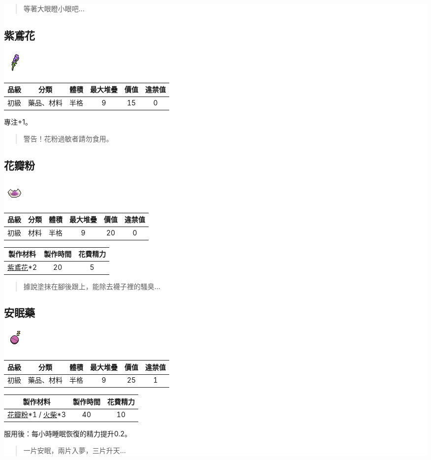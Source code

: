 > 等著大眼瞪小眼吧…

## 紫鳶花

![img](images/item_pic_WYH.png)

|品級|分類|體積|最大堆疊|價值|違禁值|
|:--:|:--:|:--:|:--:|:--:|:--:|
|初級|藥品、材料|半格|9|15|0|

專注+1。

> 警告！花粉過敏者請勿食用。

## 花瓣粉

![img](images/item_pic_HBF.png)

|品級|分類|體積|最大堆疊|價值|違禁值|
|:--:|:--:|:--:|:--:|:--:|:--:|
|初級|材料|半格|9|20|0|

|製作材料|製作時間|花費精力|
|:--:|:--:|:--:|
|[紫鳶花](道具.md#紫鳶花)\*2|20|5|

> 據說塗抹在腳後跟上，能除去襪子裡的騷臭…

## 安眠藥

![img](images/item_pic_AMY.png)

|品級|分類|體積|最大堆疊|價值|違禁值|
|:--:|:--:|:--:|:--:|:--:|:--:|
|初級|藥品、材料|半格|9|25|1|

|製作材料|製作時間|花費精力|
|:--:|:--:|:--:|
|[花瓣粉](道具.md#花瓣粉)\*1 / [火柴](道具.md#火柴)\*3|40|10|

服用後：每小時睡眠恢復的精力提升0.2。

> 一片安眠，兩片入夢，三片升天…
